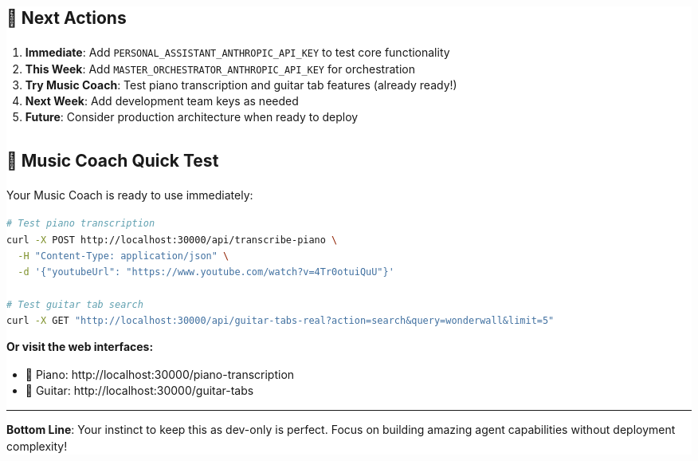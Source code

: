 ## 🎯 **Next Actions**

1. **Immediate**: Add `PERSONAL_ASSISTANT_ANTHROPIC_API_KEY` to test core functionality
2. **This Week**: Add `MASTER_ORCHESTRATOR_ANTHROPIC_API_KEY` for orchestration
3. **Try Music Coach**: Test piano transcription and guitar tab features (already ready!)
4. **Next Week**: Add development team keys as needed
5. **Future**: Consider production architecture when ready to deploy

## 🎵 **Music Coach Quick Test**

Your Music Coach is ready to use immediately:

```bash
# Test piano transcription
curl -X POST http://localhost:30000/api/transcribe-piano \
  -H "Content-Type: application/json" \
  -d '{"youtubeUrl": "https://www.youtube.com/watch?v=4Tr0otuiQuU"}'

# Test guitar tab search  
curl -X GET "http://localhost:30000/api/guitar-tabs-real?action=search&query=wonderwall&limit=5"
```

**Or visit the web interfaces:**
- 🎹 Piano: http://localhost:30000/piano-transcription
- 🎸 Guitar: http://localhost:30000/guitar-tabs

---

**Bottom Line**: Your instinct to keep this as dev-only is perfect. Focus on building amazing agent capabilities without deployment complexity!
